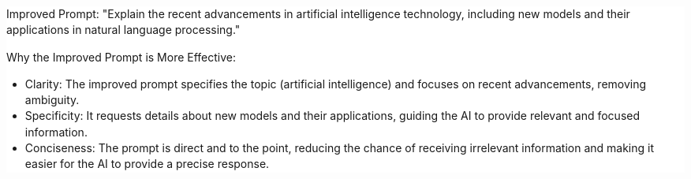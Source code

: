 Improved Prompt:
"Explain the recent advancements in artificial intelligence technology, including new models and their applications in natural language processing."

Why the Improved Prompt is More Effective:
- Clarity: The improved prompt specifies the topic (artificial intelligence) and focuses on recent advancements, removing ambiguity.
- Specificity: It requests details about new models and their applications, guiding the AI to provide relevant and focused information.
- Conciseness: The prompt is direct and to the point, reducing the chance of receiving irrelevant information and making it easier for the AI to provide a precise response.
